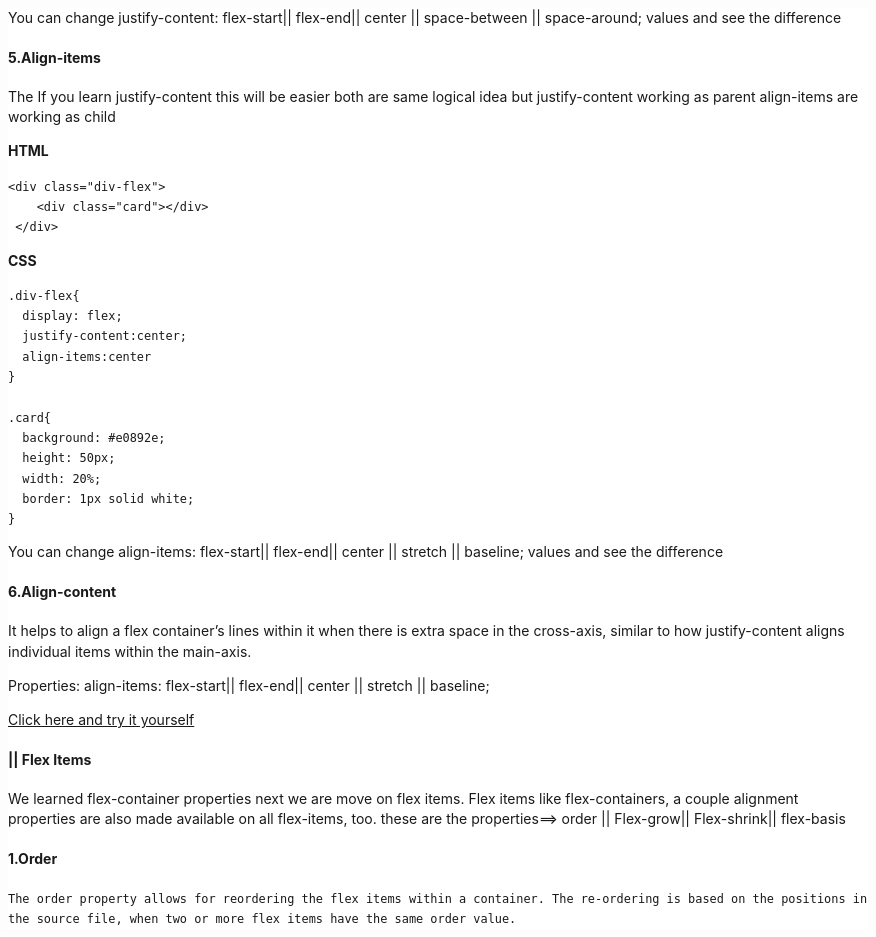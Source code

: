You can change justify-content: flex-start|| flex-end|| center || space-between || space-around; values and see the difference

#### 5.Align-items

The If you learn justify-content this will be easier both are same logical idea but justify-content working as parent align-items are working as child

**HTML**

```
<div class="div-flex">
    <div class="card"></div>
 </div>
```

**CSS**

```
.div-flex{
  display: flex;
  justify-content:center;
  align-items:center
}

.card{
  background: #e0892e;
  height: 50px;
  width: 20%;
  border: 1px solid white;
}
```

You can change align-items: flex-start|| flex-end|| center || stretch || baseline; values and see the difference

#### 6.Align-content

It helps to align a flex container’s lines within it when there is extra space in the cross-axis, similar to how justify-content aligns individual items within the main-axis.

Properties: align-items: flex-start|| flex-end|| center || stretch || baseline;

[Click here and try it yourself](https://codepen.io/HugoGiraudel/embed/1caa1ef0857a023d0561b5223abef75d?height=370&type=result&href=1caa1ef0857a023d0561b5223abef75d&user=HugoGiraudel&safe=true&slug-hash=1caa1ef0857a023d0561b5223abef75d&default-tab=result&animations=run&name=cp_embed_1#result-box)

#### || Flex Items

We learned flex-container properties next we are move on flex items. Flex items like flex-containers, a couple alignment properties are also made available on all flex-items, too. these are the properties==> order || Flex-grow|| Flex-shrink|| flex-basis

#### 1.Order

    The order property allows for reordering the flex items within a container. The re-ordering is based on the positions in the source file, when two or more flex items have the same order value.

